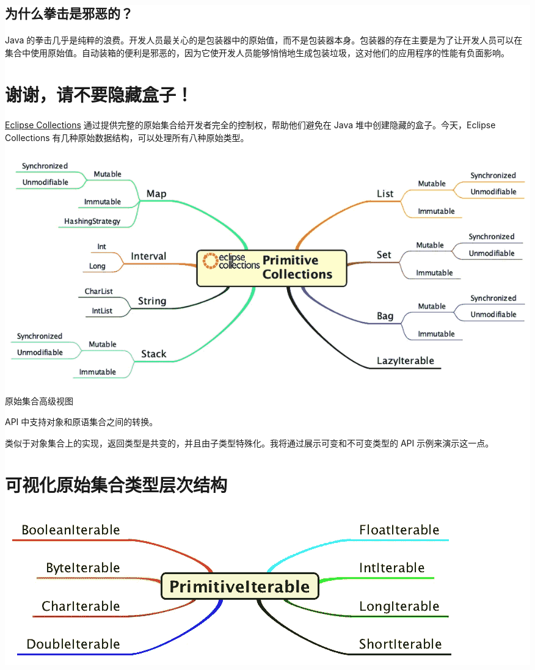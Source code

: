 ## 为什么拳击是邪恶的？

Java 的拳击几乎是纯粹的浪费。开发人员最关心的是包装器中的原始值，而不是包装器本身。包装器的存在主要是为了让开发人员可以在集合中使用原始值。自动装箱的便利是邪恶的，因为它使开发人员能够悄悄地生成包装垃圾，这对他们的应用程序的性能有负面影响。

# 谢谢，请不要隐藏盒子！

[Eclipse Collections](https://github.com/eclipse/eclipse-collections) 通过提供完整的原始集合给开发者完全的控制权，帮助他们避免在 Java 堆中创建隐藏的盒子。今天，Eclipse Collections 有几种原始数据结构，可以处理所有八种原始类型。

![](img/4ad186bf73cc9bca6576f4c75ee05f44.png)

原始集合高级视图

API 中支持对象和原语集合之间的转换。

类似于对象集合上的实现，返回类型是共变的，并且由子类型特殊化。我将通过展示可变和不可变类型的 API 示例来演示这一点。

# 可视化原始集合类型层次结构

![](img/7602c972c8553289d2870bfa14ac41f6.png)
